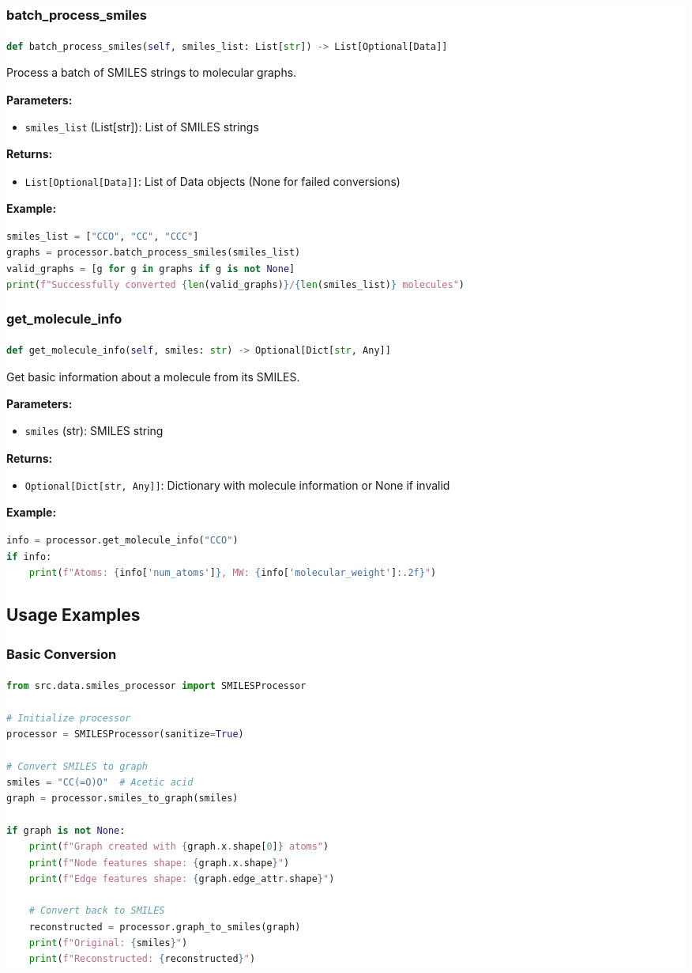 ### batch_process_smiles

```python
def batch_process_smiles(self, smiles_list: List[str]) -> List[Optional[Data]]
```

Process a batch of SMILES strings to molecular graphs.

**Parameters:**
- `smiles_list` (List[str]): List of SMILES strings

**Returns:**
- `List[Optional[Data]]`: List of Data objects (None for failed conversions)

**Example:**
```python
smiles_list = ["CCO", "CC", "CCC"]
graphs = processor.batch_process_smiles(smiles_list)
valid_graphs = [g for g in graphs if g is not None]
print(f"Successfully converted {len(valid_graphs)}/{len(smiles_list)} molecules")
```

### get_molecule_info

```python
def get_molecule_info(self, smiles: str) -> Optional[Dict[str, Any]]
```

Get basic information about a molecule from its SMILES.

**Parameters:**
- `smiles` (str): SMILES string

**Returns:**
- `Optional[Dict[str, Any]]`: Dictionary with molecule information or None if invalid

**Example:**
```python
info = processor.get_molecule_info("CCO")
if info:
    print(f"Atoms: {info['num_atoms']}, MW: {info['molecular_weight']:.2f}")
```

## Usage Examples

### Basic Conversion

```python
from src.data.smiles_processor import SMILESProcessor

# Initialize processor
processor = SMILESProcessor(sanitize=True)

# Convert SMILES to graph
smiles = "CC(=O)O"  # Acetic acid
graph = processor.smiles_to_graph(smiles)

if graph is not None:
    print(f"Graph created with {graph.x.shape[0]} atoms")
    print(f"Node features shape: {graph.x.shape}")
    print(f"Edge features shape: {graph.edge_attr.shape}")
    
    # Convert back to SMILES
    reconstructed = processor.graph_to_smiles(graph)
    print(f"Original: {smiles}")
    print(f"Reconstructed: {reconstructed}")
```
